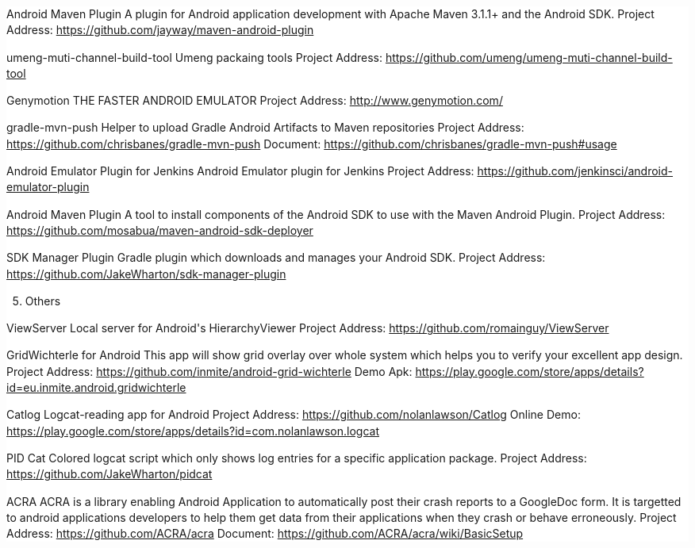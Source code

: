 Android Maven Plugin
A plugin for Android application development with Apache Maven 3.1.1+ and the Android SDK.
Project Address: https://github.com/jayway/maven-android-plugin

umeng-muti-channel-build-tool
Umeng packaing tools
Project Address: https://github.com/umeng/umeng-muti-channel-build-tool

Genymotion
THE FASTER ANDROID EMULATOR
Project Address: http://www.genymotion.com/

gradle-mvn-push
Helper to upload Gradle Android Artifacts to Maven repositories
Project Address: https://github.com/chrisbanes/gradle-mvn-push
Document: https://github.com/chrisbanes/gradle-mvn-push#usage

Android Emulator Plugin for Jenkins
Android Emulator plugin for Jenkins
Project Address: https://github.com/jenkinsci/android-emulator-plugin

Android Maven Plugin
A tool to install components of the Android SDK to use with the Maven Android Plugin.
Project Address: https://github.com/mosabua/maven-android-sdk-deployer

SDK Manager Plugin
Gradle plugin which downloads and manages your Android SDK.
Project Address: https://github.com/JakeWharton/sdk-manager-plugin


5. Others

ViewServer
Local server for Android's HierarchyViewer
Project Address: https://github.com/romainguy/ViewServer

GridWichterle for Android
This app will show grid overlay over whole system which helps you to verify your excellent app design.
Project Address: https://github.com/inmite/android-grid-wichterle
Demo Apk: https://play.google.com/store/apps/details?id=eu.inmite.android.gridwichterle

Catlog
Logcat-reading app for Android
Project Address: https://github.com/nolanlawson/Catlog
Online Demo: https://play.google.com/store/apps/details?id=com.nolanlawson.logcat

PID Cat
Colored logcat script which only shows log entries for a specific application package.
Project Address: https://github.com/JakeWharton/pidcat

ACRA
ACRA is a library enabling Android Application to automatically post their crash reports to a GoogleDoc form. It is targetted to android applications developers to help them get data from their applications when they crash or behave erroneously.
Project Address: https://github.com/ACRA/acra
Document: https://github.com/ACRA/acra/wiki/BasicSetup

